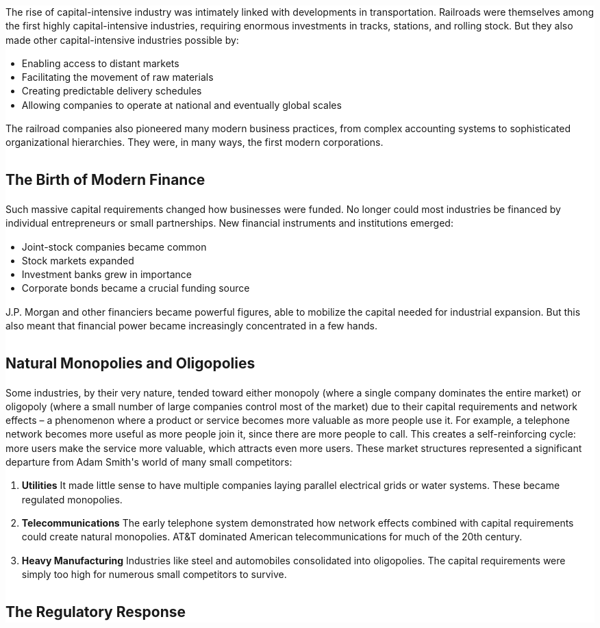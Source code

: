 The rise of capital-intensive industry was intimately linked with developments in transportation. Railroads were themselves among the first highly capital-intensive industries, requiring enormous investments in tracks, stations, and rolling stock. But they also made other capital-intensive industries possible by:

- Enabling access to distant markets
- Facilitating the movement of raw materials
- Creating predictable delivery schedules
- Allowing companies to operate at national and eventually global scales

The railroad companies also pioneered many modern business practices, from complex accounting systems to sophisticated organizational hierarchies. They were, in many ways, the first modern corporations.

## The Birth of Modern Finance

Such massive capital requirements changed how businesses were funded. No longer could most industries be financed by individual entrepreneurs or small partnerships. New financial instruments and institutions emerged:

- Joint-stock companies became common
- Stock markets expanded
- Investment banks grew in importance
- Corporate bonds became a crucial funding source

J.P. Morgan and other financiers became powerful figures, able to mobilize the capital needed for industrial expansion. But this also meant that financial power became increasingly concentrated in a few hands.

## Natural Monopolies and Oligopolies

Some industries, by their very nature, tended toward either monopoly (where a single company dominates the entire market) or oligopoly (where a small number of large companies control most of the market) due to their capital requirements and network effects – a phenomenon where a product or service becomes more valuable as more people use it. For example, a telephone network becomes more useful as more people join it, since there are more people to call. This creates a self-reinforcing cycle: more users make the service more valuable, which attracts even more users. These market structures represented a significant departure from Adam Smith's world of many small competitors:

1. **Utilities**
   It made little sense to have multiple companies laying parallel electrical grids or water systems. These became regulated monopolies.

2. **Telecommunications**
   The early telephone system demonstrated how network effects combined with capital requirements could create natural monopolies. AT&T dominated American telecommunications for much of the 20th century.

3. **Heavy Manufacturing**
   Industries like steel and automobiles consolidated into oligopolies. The capital requirements were simply too high for numerous small competitors to survive.

## The Regulatory Response
